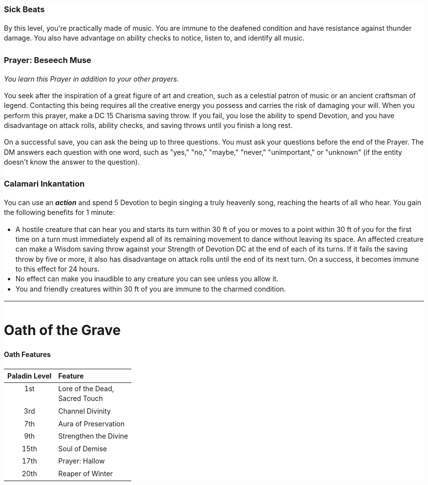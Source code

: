 ### Sick Beats
By this level, you're practically made of music. You are immune to the deafened condition and have resistance against thunder damage. You also have advantage on ability checks to notice, listen to, and identify all music.

### Prayer: Beseech Muse
*You learn this Prayer in addition to your other prayers.*

You seek after the inspiration of a great figure of art and creation, such as a celestial patron of music or an ancient craftsman of legend. Contacting this being requires all the creative energy you possess and carries the risk of damaging your will. When you perform this prayer, make a DC 15 Charisma saving throw. If you fail, you lose the ability to spend Devotion, and you have disadvantage on attack rolls, ability checks, and saving throws until you finish a long rest.

On a successful save, you can ask the being up to three questions. You must ask your questions before the end of the Prayer. The DM answers each question with one word, such as "yes," "no," "maybe," "never," "unimportant," or "unknown" (if the entity doesn't know the answer to the question).

### Calamari Inkantation
You can use an ***action*** and spend 5 Devotion to begin singing a truly heavenly song, reaching the hearts of all who hear. You gain the following benefits for 1 minute:

- A hostile creature that can hear you and starts its turn within 30 ft of you or moves to a point within 30 ft of you for the first time on a turn must immediately expend all of its remaining movement to dance without leaving its space. An affected creature can make a Wisdom saving throw against your Strength of Devotion DC at the end of each of its turns. If it fails the saving throw by five or more, it also has disadvantage on attack rolls until the end of its next turn. On a success, it becomes immune to this effect for 24 hours.
- No effect can make you inaudible to any creature you can see unless you allow it.
- You and friendly creatures within 30 ft of you are immune to the charmed condition.







<hr class="classdivider">
<h1><a class="internal-link" name="internal-grave">Oath of the Grave</a></h1>
<div class="featuresTable">

#### Oath Features
| Paladin Level | Feature |
|:----------------:|:--------|
| 1st | Lore of the Dead,<br>Sacred Touch |
| 3rd | Channel Divinity |
| 7th | Aura of Preservation |
| 9th | Strengthen the Divine |
| 15th | Soul of Demise |
| 17th | Prayer: Hallow |
| 20th | Reaper of Winter |
